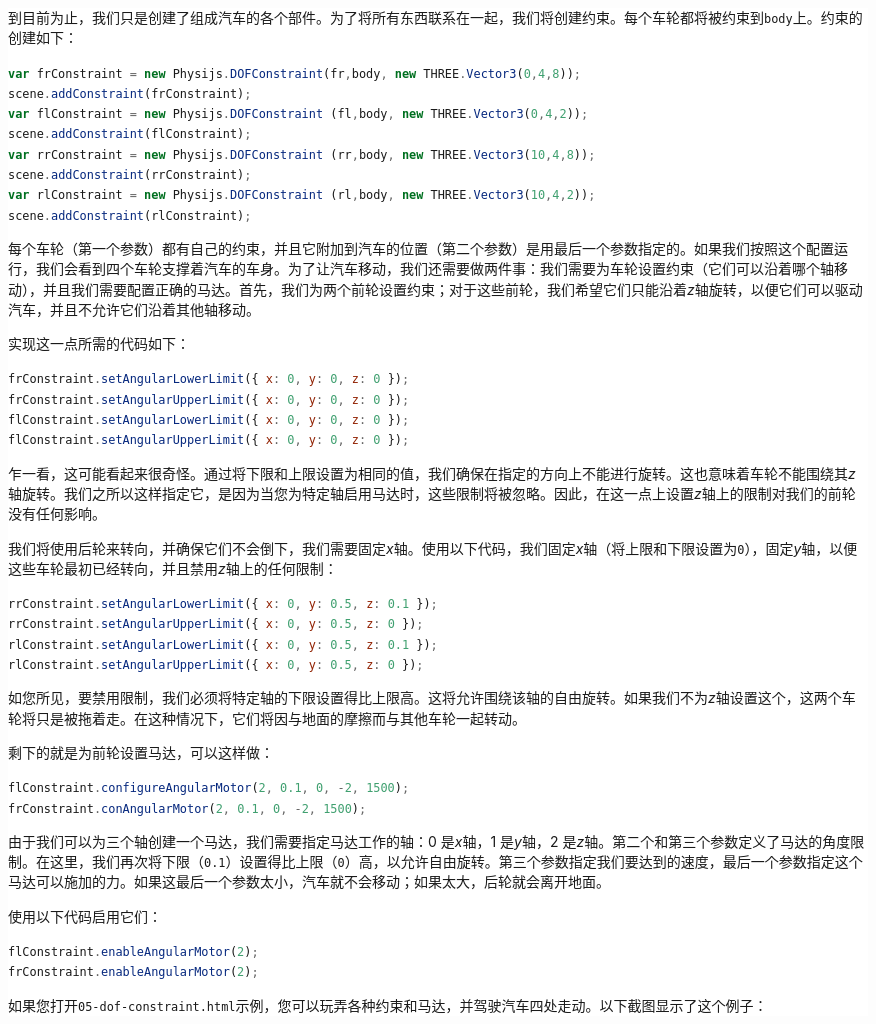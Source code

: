 到目前为止，我们只是创建了组成汽车的各个部件。为了将所有东西联系在一起，我们将创建约束。每个车轮都将被约束到`body`上。约束的创建如下：

```js
var frConstraint = new Physijs.DOFConstraint(fr,body, new THREE.Vector3(0,4,8));
scene.addConstraint(frConstraint);
var flConstraint = new Physijs.DOFConstraint (fl,body, new THREE.Vector3(0,4,2));
scene.addConstraint(flConstraint);
var rrConstraint = new Physijs.DOFConstraint (rr,body, new THREE.Vector3(10,4,8));
scene.addConstraint(rrConstraint);
var rlConstraint = new Physijs.DOFConstraint (rl,body, new THREE.Vector3(10,4,2));
scene.addConstraint(rlConstraint);
```

每个车轮（第一个参数）都有自己的约束，并且它附加到汽车的位置（第二个参数）是用最后一个参数指定的。如果我们按照这个配置运行，我们会看到四个车轮支撑着汽车的车身。为了让汽车移动，我们还需要做两件事：我们需要为车轮设置约束（它们可以沿着哪个轴移动），并且我们需要配置正确的马达。首先，我们为两个前轮设置约束；对于这些前轮，我们希望它们只能沿着*z*轴旋转，以便它们可以驱动汽车，并且不允许它们沿着其他轴移动。

实现这一点所需的代码如下：

```js
frConstraint.setAngularLowerLimit({ x: 0, y: 0, z: 0 });
frConstraint.setAngularUpperLimit({ x: 0, y: 0, z: 0 });
flConstraint.setAngularLowerLimit({ x: 0, y: 0, z: 0 });
flConstraint.setAngularUpperLimit({ x: 0, y: 0, z: 0 });
```

乍一看，这可能看起来很奇怪。通过将下限和上限设置为相同的值，我们确保在指定的方向上不能进行旋转。这也意味着车轮不能围绕其*z*轴旋转。我们之所以这样指定它，是因为当您为特定轴启用马达时，这些限制将被忽略。因此，在这一点上设置*z*轴上的限制对我们的前轮没有任何影响。

我们将使用后轮来转向，并确保它们不会倒下，我们需要固定*x*轴。使用以下代码，我们固定*x*轴（将上限和下限设置为`0`），固定*y*轴，以便这些车轮最初已经转向，并且禁用*z*轴上的任何限制：

```js
rrConstraint.setAngularLowerLimit({ x: 0, y: 0.5, z: 0.1 });
rrConstraint.setAngularUpperLimit({ x: 0, y: 0.5, z: 0 });
rlConstraint.setAngularLowerLimit({ x: 0, y: 0.5, z: 0.1 });
rlConstraint.setAngularUpperLimit({ x: 0, y: 0.5, z: 0 });
```

如您所见，要禁用限制，我们必须将特定轴的下限设置得比上限高。这将允许围绕该轴的自由旋转。如果我们不为*z*轴设置这个，这两个车轮将只是被拖着走。在这种情况下，它们将因与地面的摩擦而与其他车轮一起转动。

剩下的就是为前轮设置马达，可以这样做：

```js
flConstraint.configureAngularMotor(2, 0.1, 0, -2, 1500);
frConstraint.conAngularMotor(2, 0.1, 0, -2, 1500);
```

由于我们可以为三个轴创建一个马达，我们需要指定马达工作的轴：0 是*x*轴，1 是*y*轴，2 是*z*轴。第二个和第三个参数定义了马达的角度限制。在这里，我们再次将下限（`0.1`）设置得比上限（`0`）高，以允许自由旋转。第三个参数指定我们要达到的速度，最后一个参数指定这个马达可以施加的力。如果这最后一个参数太小，汽车就不会移动；如果太大，后轮就会离开地面。

使用以下代码启用它们：

```js
flConstraint.enableAngularMotor(2);
frConstraint.enableAngularMotor(2);
```

如果您打开`05-dof-constraint.html`示例，您可以玩弄各种约束和马达，并驾驶汽车四处走动。以下截图显示了这个例子：
